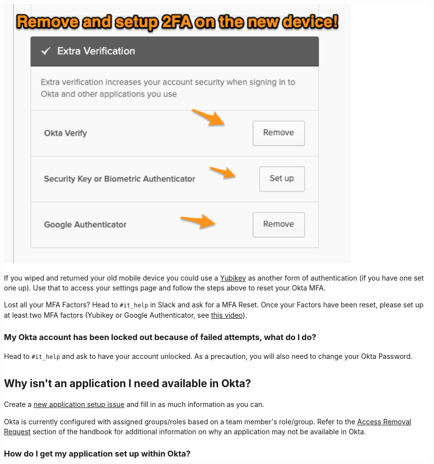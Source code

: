   <img src="/handbook/business-ops/Okta-2FA.png" alt="Okta 2FA" width="700"/>
</div>
<br>


If you wiped and returned your old mobile device you could use a [Yubikey](https://www.yubico.com/products/) as another form of authentication (if you have one set one up). Use that to access your settings page and follow the steps above to reset your Okta MFA.

Lost all your MFA Factors?
Head to `#it_help` in Slack and ask for a MFA Reset.
Once your Factors have been reset, please set up at least two MFA factors (Yubikey or Google Authenticator, see [this video](https://youtu.be/9UyKml_aO3s)).


### My Okta account has been locked out because of failed attempts, what do I do?

Head to `#it_help` and ask to have your account unlocked.
As a precaution, you will also need to change your Okta Password.

## Why isn't an application I need available in Okta?

Create a [new application setup issue](https://gitlab.com/gitlab-com/gl-security/zero-trust/okta/issues/new?issuable_template=okta_add_application) and fill in as much information as you can.

Okta is currently configured with assigned groups/roles based on a team member's role/group.
Refer to the [Access Removal Request](/handbook/business-ops/team-member-enablement/onboarding-access-requests/access-requests/#access-change-request) section of the handbook for additional information on why an application may not be available in Okta.

### How do I get my application set up within Okta?
